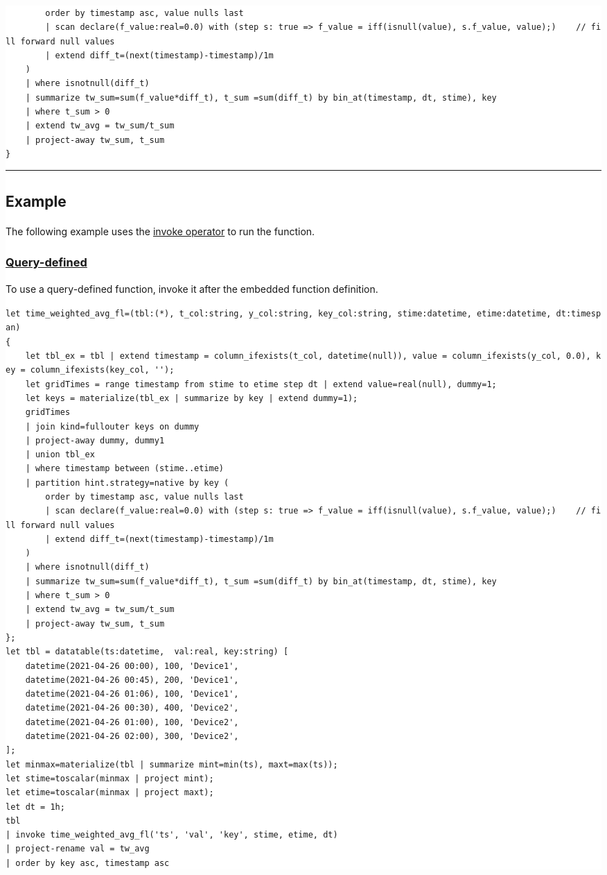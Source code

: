 ```kusto
        order by timestamp asc, value nulls last
        | scan declare(f_value:real=0.0) with (step s: true => f_value = iff(isnull(value), s.f_value, value);)    // fill forward null values
        | extend diff_t=(next(timestamp)-timestamp)/1m
    )
    | where isnotnull(diff_t)
    | summarize tw_sum=sum(f_value*diff_t), t_sum =sum(diff_t) by bin_at(timestamp, dt, stime), key
    | where t_sum > 0
    | extend tw_avg = tw_sum/t_sum
    | project-away tw_sum, t_sum
}
```

---

## Example

The following example uses the [invoke operator](../query/invoke-operator.md) to run the function.

### [Query-defined](#tab/query-defined)

To use a query-defined function, invoke it after the embedded function definition.

```kusto
let time_weighted_avg_fl=(tbl:(*), t_col:string, y_col:string, key_col:string, stime:datetime, etime:datetime, dt:timespan)
{
    let tbl_ex = tbl | extend timestamp = column_ifexists(t_col, datetime(null)), value = column_ifexists(y_col, 0.0), key = column_ifexists(key_col, '');
    let gridTimes = range timestamp from stime to etime step dt | extend value=real(null), dummy=1;
    let keys = materialize(tbl_ex | summarize by key | extend dummy=1);
    gridTimes
    | join kind=fullouter keys on dummy
    | project-away dummy, dummy1
    | union tbl_ex
    | where timestamp between (stime..etime)
    | partition hint.strategy=native by key (
        order by timestamp asc, value nulls last
        | scan declare(f_value:real=0.0) with (step s: true => f_value = iff(isnull(value), s.f_value, value);)    // fill forward null values
        | extend diff_t=(next(timestamp)-timestamp)/1m
    )
    | where isnotnull(diff_t)
    | summarize tw_sum=sum(f_value*diff_t), t_sum =sum(diff_t) by bin_at(timestamp, dt, stime), key
    | where t_sum > 0
    | extend tw_avg = tw_sum/t_sum
    | project-away tw_sum, t_sum
};
let tbl = datatable(ts:datetime,  val:real, key:string) [
    datetime(2021-04-26 00:00), 100, 'Device1',
    datetime(2021-04-26 00:45), 200, 'Device1',
    datetime(2021-04-26 01:06), 100, 'Device1',
    datetime(2021-04-26 00:30), 400, 'Device2',
    datetime(2021-04-26 01:00), 100, 'Device2',
    datetime(2021-04-26 02:00), 300, 'Device2',
];
let minmax=materialize(tbl | summarize mint=min(ts), maxt=max(ts));
let stime=toscalar(minmax | project mint);
let etime=toscalar(minmax | project maxt);
let dt = 1h;
tbl
| invoke time_weighted_avg_fl('ts', 'val', 'key', stime, etime, dt)
| project-rename val = tw_avg
| order by key asc, timestamp asc
```